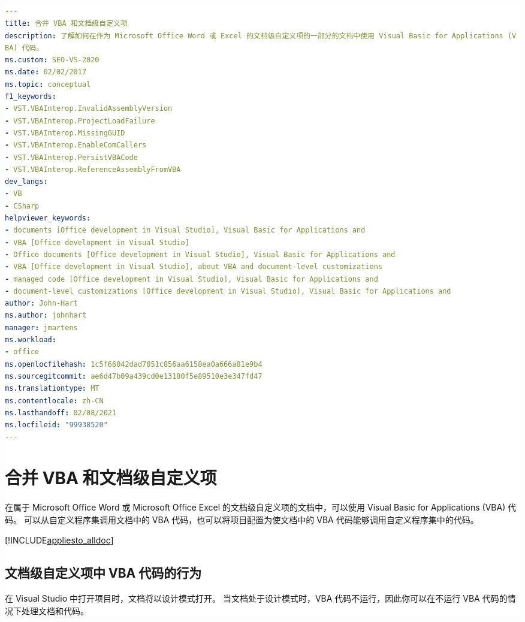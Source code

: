 ```yaml
---
title: 合并 VBA 和文档级自定义项
description: 了解如何在作为 Microsoft Office Word 或 Excel 的文档级自定义项的一部分的文档中使用 Visual Basic for Applications (VBA) 代码。
ms.custom: SEO-VS-2020
ms.date: 02/02/2017
ms.topic: conceptual
f1_keywords:
- VST.VBAInterop.InvalidAssemblyVersion
- VST.VBAInterop.ProjectLoadFailure
- VST.VBAInterop.MissingGUID
- VST.VBAInterop.EnableComCallers
- VST.VBAInterop.PersistVBACode
- VST.VBAInterop.ReferenceAssemblyFromVBA
dev_langs:
- VB
- CSharp
helpviewer_keywords:
- documents [Office development in Visual Studio], Visual Basic for Applications and
- VBA [Office development in Visual Studio]
- Office documents [Office development in Visual Studio], Visual Basic for Applications and
- VBA [Office development in Visual Studio], about VBA and document-level customizations
- managed code [Office development in Visual Studio], Visual Basic for Applications and
- document-level customizations [Office development in Visual Studio], Visual Basic for Applications and
author: John-Hart
ms.author: johnhart
manager: jmartens
ms.workload:
- office
ms.openlocfilehash: 1c5f66042dad7051c856aa6158ea0a666a81e9b4
ms.sourcegitcommit: ae6d47b09a439cd0e13180f5e89510e3e347fd47
ms.translationtype: MT
ms.contentlocale: zh-CN
ms.lasthandoff: 02/08/2021
ms.locfileid: "99938520"
---
```

# <a name="combine-vba-and-document-level-customizations"></a>合并 VBA 和文档级自定义项
  在属于 Microsoft Office Word 或 Microsoft Office Excel 的文档级自定义项的文档中，可以使用 Visual Basic for Applications (VBA) 代码。 可以从自定义程序集调用文档中的 VBA 代码，也可以将项目配置为使文档中的 VBA 代码能够调用自定义程序集中的代码。

 [!INCLUDE[appliesto_alldoc](../vsto/includes/appliesto-alldoc-md.md)]

## <a name="behavior-of-vba-code-in-a-document-level-customization"></a>文档级自定义项中 VBA 代码的行为
 在 Visual Studio 中打开项目时，文档将以设计模式打开。 当文档处于设计模式时，VBA 代码不运行，因此你可以在不运行 VBA 代码的情况下处理文档和代码。
